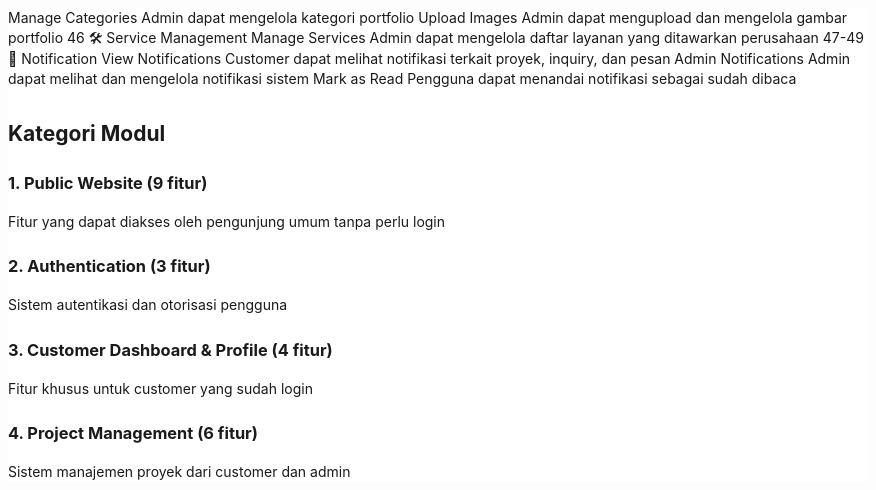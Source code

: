 <tr>
<td>Manage Categories</td>
<td>Admin dapat mengelola kategori portfolio</td>
</tr>
<tr>
<td>Upload Images</td>
<td>Admin dapat mengupload dan mengelola gambar portfolio</td>
</tr>


<tr style="background-color: #f8f9fa;">
<td style="text-align: center; font-weight: bold;">46</td>
<td style="text-align: center; font-weight: bold; background-color: #e8eaf6;">🛠️ Service Management</td>
<td>Manage Services</td>
<td>Admin dapat mengelola daftar layanan yang ditawarkan perusahaan</td>
</tr>


<tr>
<td style="text-align: center; font-weight: bold;" rowspan="3">47-49</td>
<td style="text-align: center; font-weight: bold; background-color: #fff3e0;" rowspan="3">🔔 Notification</td>
<td>View Notifications</td>
<td>Customer dapat melihat notifikasi terkait proyek, inquiry, dan pesan</td>
</tr>
<tr>
<td>Admin Notifications</td>
<td>Admin dapat melihat dan mengelola notifikasi sistem</td>
</tr>
<tr>
<td>Mark as Read</td>
<td>Pengguna dapat menandai notifikasi sebagai sudah dibaca</td>
</tr>

</tbody>
</table>

## Kategori Modul

### 1. **Public Website** (9 fitur)
Fitur yang dapat diakses oleh pengunjung umum tanpa perlu login

### 2. **Authentication** (3 fitur)  
Sistem autentikasi dan otorisasi pengguna

### 3. **Customer Dashboard & Profile** (4 fitur)
Fitur khusus untuk customer yang sudah login

### 4. **Project Management** (6 fitur)
Sistem manajemen proyek dari customer dan admin
